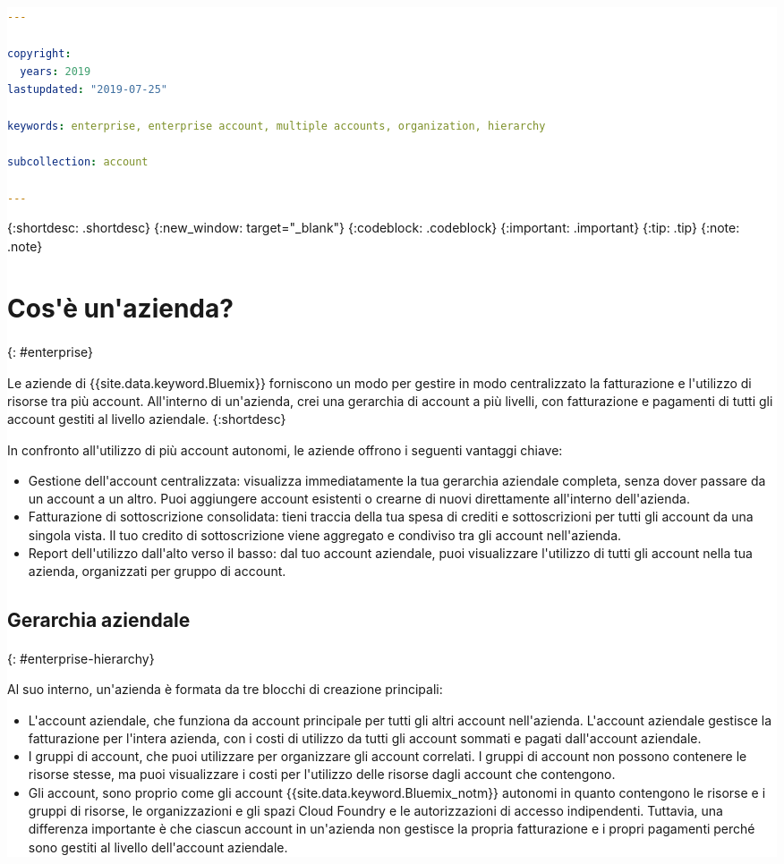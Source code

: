 ```yaml
---

copyright:
  years: 2019
lastupdated: "2019-07-25"

keywords: enterprise, enterprise account, multiple accounts, organization, hierarchy

subcollection: account

---
```


{:shortdesc: .shortdesc}
{:new_window: target="_blank"}
{:codeblock: .codeblock}
{:important: .important}
{:tip: .tip}
{:note: .note}

# Cos'è un'azienda?
{: #enterprise}

Le aziende di {{site.data.keyword.Bluemix}} forniscono un modo per gestire in modo centralizzato la fatturazione e l'utilizzo di risorse tra più account. All'interno di un'azienda, crei una gerarchia di account a più livelli, con fatturazione e pagamenti di tutti gli account gestiti al livello aziendale.
{:shortdesc}

In confronto all'utilizzo di più account autonomi, le aziende offrono i seguenti vantaggi chiave:
- Gestione dell'account centralizzata: visualizza immediatamente la tua gerarchia aziendale completa, senza dover passare da un account a un altro. Puoi aggiungere account esistenti o crearne di nuovi direttamente all'interno dell'azienda.
- Fatturazione di sottoscrizione consolidata: tieni traccia della tua spesa di crediti e sottoscrizioni per tutti gli account da una singola vista. Il tuo credito di sottoscrizione viene aggregato e condiviso tra gli account nell'azienda. 
- Report dell'utilizzo dall'alto verso il basso: dal tuo account aziendale, puoi visualizzare l'utilizzo di tutti gli account nella tua azienda, organizzati per gruppo di account.

## Gerarchia aziendale
{: #enterprise-hierarchy}

Al suo interno, un'azienda è formata da tre blocchi di creazione principali:
- L'account aziendale, che funziona da account principale per tutti gli altri account nell'azienda. L'account aziendale gestisce la fatturazione per l'intera azienda, con i costi di utilizzo da tutti gli account sommati e pagati dall'account aziendale.
- I gruppi di account, che puoi utilizzare per organizzare gli account correlati. I gruppi di account non possono contenere le risorse stesse, ma puoi visualizzare i costi per l'utilizzo delle risorse dagli account che contengono.
- Gli account, sono proprio come gli account {{site.data.keyword.Bluemix_notm}} autonomi in quanto contengono le risorse e i gruppi di risorse, le organizzazioni e gli spazi Cloud Foundry e le autorizzazioni di accesso indipendenti. Tuttavia, una differenza importante è che ciascun account in un'azienda non gestisce la propria fatturazione e i propri pagamenti perché sono gestiti al livello dell'account aziendale.
